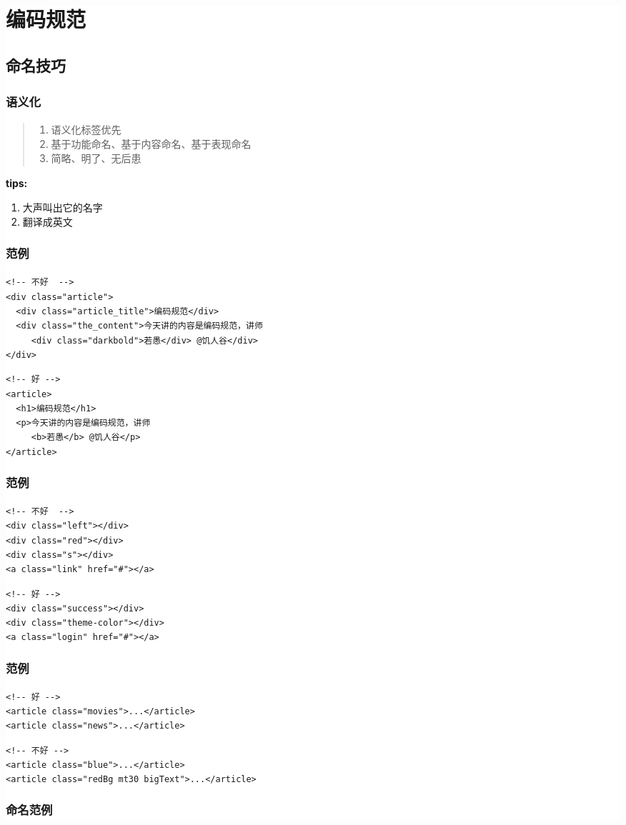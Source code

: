 # 编码规范

## 命名技巧

### 语义化
> 1. 语义化标签优先
> 2. 基于功能命名、基于内容命名、基于表现命名
> 2. 简略、明了、无后患

**tips:**

1. 大声叫出它的名字
2. 翻译成英文


### 范例

```
<!-- 不好  -->
<div class="article">
  <div class="article_title">编码规范</div>
  <div class="the_content">今天讲的内容是编码规范，讲师
     <div class="darkbold">若愚</div> @饥人谷</div>
</div>
```
```
<!-- 好 -->
<article>
  <h1>编码规范</h1>
  <p>今天讲的内容是编码规范，讲师
     <b>若愚</b> @饥人谷</p>
</article>
```

### 范例

```
<!-- 不好  -->
<div class="left"></div>
<div class="red"></div>
<div class="s"></div>
<a class="link" href="#"></a>
```
```
<!-- 好 -->
<div class="success"></div>
<div class="theme-color"></div>
<a class="login" href="#"></a>
```

### 范例
```
<!-- 好 -->
<article class="movies">...</article>
<article class="news">...</article>
```
```
<!-- 不好 -->
<article class="blue">...</article>
<article class="redBg mt30 bigText">...</article>
```
### 命名范例
